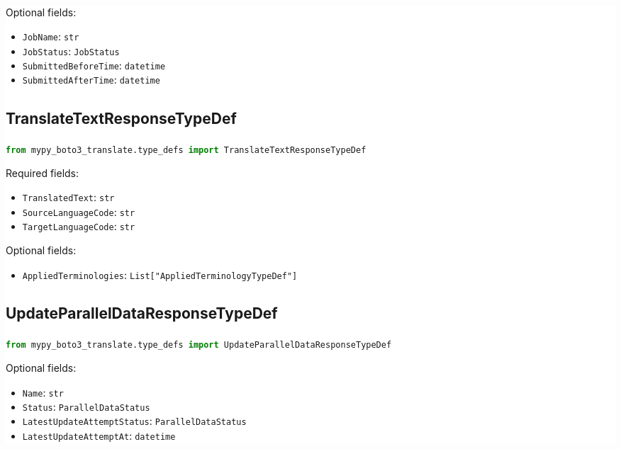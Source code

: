 


Optional fields:
- `JobName`: `str`
- `JobStatus`: `JobStatus`
- `SubmittedBeforeTime`: `datetime`
- `SubmittedAfterTime`: `datetime`


## TranslateTextResponseTypeDef

```python
from mypy_boto3_translate.type_defs import TranslateTextResponseTypeDef
```


Required fields:
- `TranslatedText`: `str`
- `SourceLanguageCode`: `str`
- `TargetLanguageCode`: `str`



Optional fields:
- `AppliedTerminologies`: `List["AppliedTerminologyTypeDef"]`


## UpdateParallelDataResponseTypeDef

```python
from mypy_boto3_translate.type_defs import UpdateParallelDataResponseTypeDef
```




Optional fields:
- `Name`: `str`
- `Status`: `ParallelDataStatus`
- `LatestUpdateAttemptStatus`: `ParallelDataStatus`
- `LatestUpdateAttemptAt`: `datetime`

